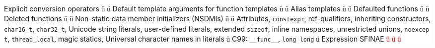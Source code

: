 <td>Explicit conversion operators</td>
<td></td>
<td></td>
<td><span style="line-height: 115%;font-family: Wingdings;font-size: 11pt">ü</span></td>
<td><span style="line-height: 115%;font-family: Wingdings;font-size: 11pt">ü</span></td>
</tr>
<tr>
<td>Default template arguments for function templates</td>
<td></td>
<td></td>
<td><span style="line-height: 115%;font-family: Wingdings;font-size: 11pt">ü</span></td>
<td><span style="line-height: 115%;font-family: Wingdings;font-size: 11pt">ü</span></td>
</tr>
<tr>
<td>Alias templates</td>
<td></td>
<td></td>
<td><span style="line-height: 115%;font-family: Wingdings;font-size: 11pt">ü</span></td>
<td><span style="line-height: 115%;font-family: Wingdings;font-size: 11pt">ü</span></td>
</tr>
<tr>
<td>Defaulted functions</td>
<td></td>
<td></td>
<td><span style="line-height: 115%;font-family: Wingdings;font-size: 11pt">ü</span></td>
<td><span style="line-height: 115%;font-family: Wingdings;font-size: 11pt">ü</span></td>
</tr>
<tr>
<td>Deleted functions</td>
<td></td>
<td></td>
<td><span style="line-height: 115%;font-family: Wingdings;font-size: 11pt">ü</span></td>
<td><span style="line-height: 115%;font-family: Wingdings;font-size: 11pt">ü</span></td>
</tr>
<tr>
<td>Non-static data member initializers (NSDMIs)</td>
<td></td>
<td></td>
<td><span style="line-height: 115%;font-family: Wingdings;font-size: 11pt">ü</span></td>
<td><span style="line-height: 115%;font-family: Wingdings;font-size: 11pt">ü</span></td>
</tr>
<tr>
<td>Attributes, <code>constexpr</code>, ref-qualifiers, inheriting constructors,
<code>char16_t</code>, <code>char32_t</code>, Unicode string literals,
user-defined literals, extended <code>sizeof</code>, inline namespaces,
unrestricted unions, <code>noexcept</code>, <code>thread_local</code>, magic statics,
Universal character names in literals</td>
<td></td>
<td></td>
<td></td>
<td><span style="line-height: 115%;font-family: Wingdings;font-size: 11pt">ü</span></td>
</tr>
<tr>
<td>C99: <code>__func__</code>, <code>long long</code></td>
<td></td>
<td></td>
<td></td>
<td><span style="line-height: 115%;font-family: Wingdings;font-size: 11pt">ü</span></td>
</tr>
<tr>
<td>Expression SFINAE</td>
<td><span style="color: red;line-height: 115%;font-family: Wingdings;font-size: 11pt">û</span></td>
<td><span style="color: red;line-height: 115%;font-family: Wingdings;font-size: 11pt">û</span></td>
<td><span style="color: red;line-height: 115%;font-family: Wingdings;font-size: 11pt">û</span></td>